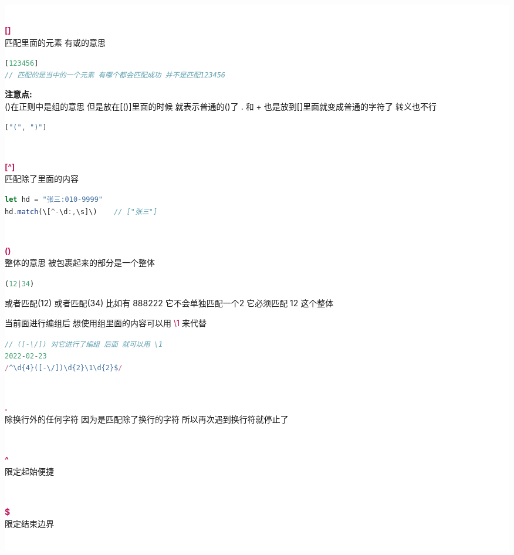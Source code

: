 <br>

**<font color="#C2185B">[]</font>**   
匹配里面的元素 有或的意思
```js 
[123456]
// 匹配的是当中的一个元素 有哪个都会匹配成功 并不是匹配123456
```

**注意点:**  
()在正则中是组的意思 但是放在[()]里面的时候 就表示普通的()了
. 和 + 也是放到[]里面就变成普通的字符了 转义也不行

```js 
["(", ")"]
```

<br>

**<font color="#C2185B">[^]</font>**   
匹配除了里面的内容
```js 
let hd = "张三:010-9999"
hd.match(\[^-\d:,\s]\)    // ["张三"]
```

<br>

**<font color="#C2185B">()</font>**   
整体的意思 被包裹起来的部分是一个整体
```js 
(12|34)
```

或者匹配(12) 或者匹配(34) 比如有 888222 它不会单独匹配一个2 它必须匹配 12 这个整体

当前面进行编组后 想使用组里面的内容可以用 <font color="#C2185B">\1</font> 来代替

```js 
// ([-\/]) 对它进行了编组 后面 就可以用 \1
2022-02-23
/^\d{4}([-\/])\d{2}\1\d{2}$/
```

<br>

**<font color="#C2185B">.</font>**   
除换行外的任何字符 因为是匹配除了换行的字符 所以再次遇到换行符就停止了

<br>

**<font color="#C2185B">^</font>**   
限定起始便捷

<br>

**<font color="#C2185B">$</font>**   
限定结束边界

<br>
